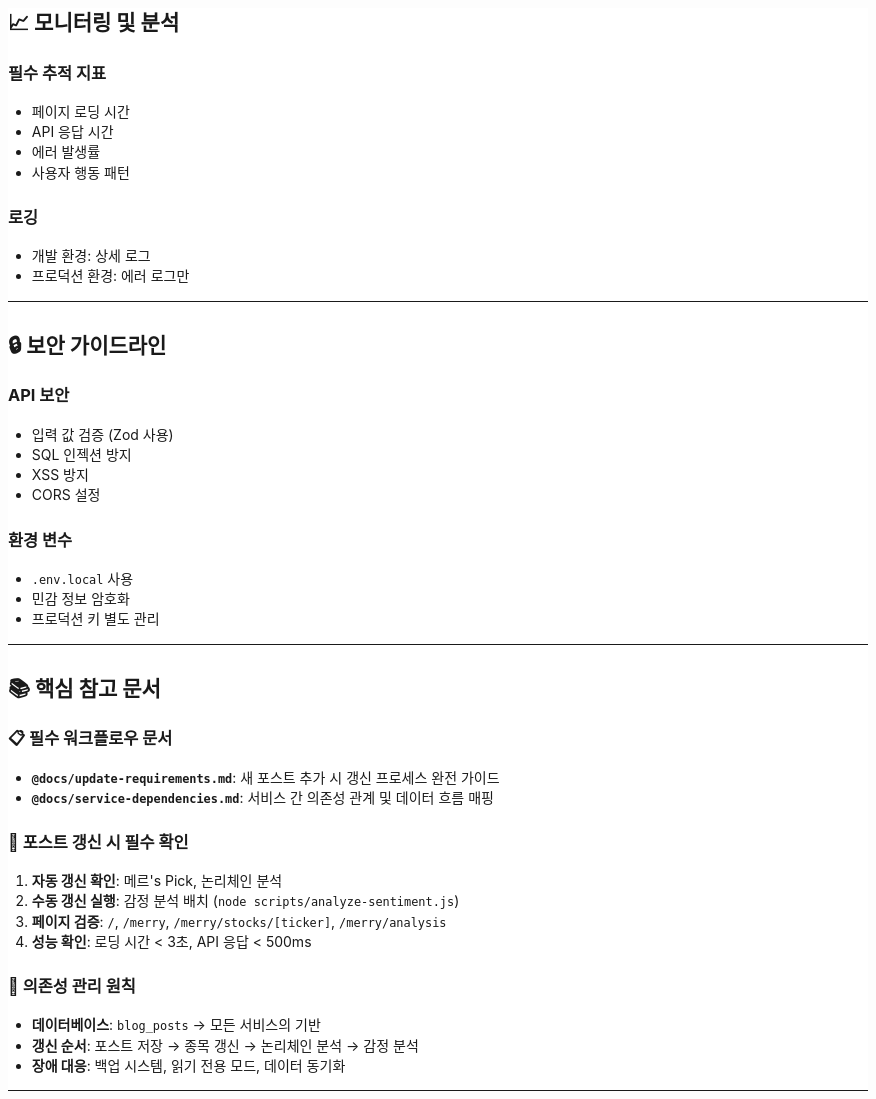 
## 📈 모니터링 및 분석

### 필수 추적 지표
- 페이지 로딩 시간
- API 응답 시간
- 에러 발생률
- 사용자 행동 패턴

### 로깅
- 개발 환경: 상세 로그
- 프로덕션 환경: 에러 로그만

---

## 🔒 보안 가이드라인

### API 보안
- 입력 값 검증 (Zod 사용)
- SQL 인젝션 방지
- XSS 방지
- CORS 설정

### 환경 변수
- `.env.local` 사용
- 민감 정보 암호화
- 프로덕션 키 별도 관리

---

## 📚 핵심 참고 문서

### 📋 **필수 워크플로우 문서**
- **`@docs/update-requirements.md`**: 새 포스트 추가 시 갱신 프로세스 완전 가이드
- **`@docs/service-dependencies.md`**: 서비스 간 의존성 관계 및 데이터 흐름 매핑

### 🔄 **포스트 갱신 시 필수 확인**
1. **자동 갱신 확인**: 메르's Pick, 논리체인 분석
2. **수동 갱신 실행**: 감정 분석 배치 (`node scripts/analyze-sentiment.js`)
3. **페이지 검증**: `/`, `/merry`, `/merry/stocks/[ticker]`, `/merry/analysis`
4. **성능 확인**: 로딩 시간 < 3초, API 응답 < 500ms

### 🔗 **의존성 관리 원칙**
- **데이터베이스**: `blog_posts` → 모든 서비스의 기반
- **갱신 순서**: 포스트 저장 → 종목 갱신 → 논리체인 분석 → 감정 분석
- **장애 대응**: 백업 시스템, 읽기 전용 모드, 데이터 동기화

---
